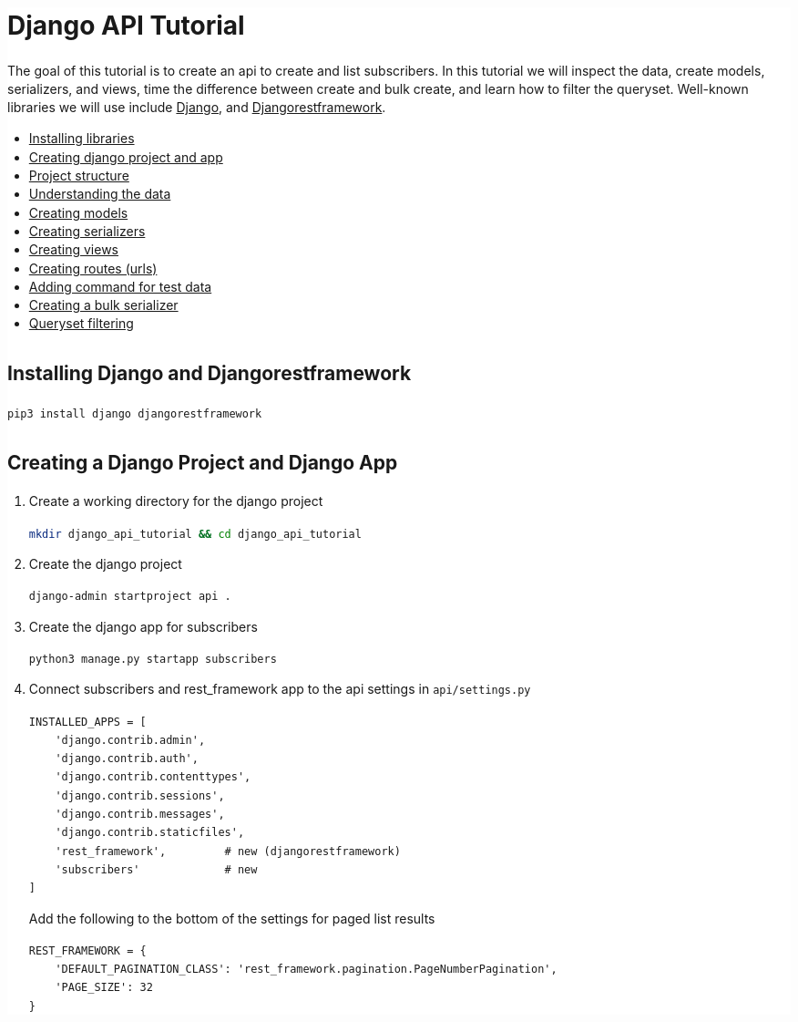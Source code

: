 # Django API Tutorial

The goal of this tutorial is to create an api to create and list subscribers. 
In this tutorial we will inspect the data, create models, serializers, and views, time the difference between create and bulk create, and learn how to filter the queryset.
Well-known libraries we will use include [Django](https://docs.djangoproject.com/en/3.1/), and [Djangorestframework](https://www.django-rest-framework.org/).

- [Installing libraries](#install)
- [Creating django project and app](#creating_project)
- [Project structure](#project_structure)
- [Understanding the data](#understanding_data)
- [Creating models](#creating_models)
- [Creating serializers](#creating_serializers)
- [Creating views](#creating_views)
- [Creating routes (urls)](#creating_routes)
- [Adding command for test data](#adding_commands)
- [Creating a bulk serializer](#creating_bulk_serializer)
- [Queryset filtering](#queryset_filtering)

<a name="install"></a>
## Installing Django and Djangorestframework

`pip3 install django djangorestframework`

<a name="creating_project"></a>
## Creating a Django Project and Django App

1. Create a working directory for the django project
    ```bash
    mkdir django_api_tutorial && cd django_api_tutorial
    ```
2. Create the django project
    ```bash
   django-admin startproject api .
    ```
3. Create the django app for subscribers
    ```bash
   python3 manage.py startapp subscribers
    ```
4. Connect subscribers and rest_framework app to the api settings in `api/settings.py`
    ```python3
    INSTALLED_APPS = [
        'django.contrib.admin',
        'django.contrib.auth',
        'django.contrib.contenttypes',
        'django.contrib.sessions',
        'django.contrib.messages',
        'django.contrib.staticfiles',
        'rest_framework',         # new (djangorestframework)
        'subscribers'             # new
    ]    
    ```
   Add the following to the bottom of the settings for paged list results
   ```python3
   REST_FRAMEWORK = {
       'DEFAULT_PAGINATION_CLASS': 'rest_framework.pagination.PageNumberPagination',
       'PAGE_SIZE': 32
   }
   ```
